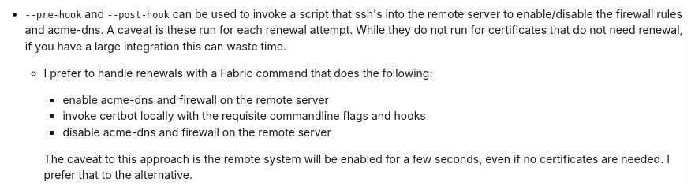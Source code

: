 * `--pre-hook` and `--post-hook` can be used to invoke a script that ssh's into the remote server to enable/disable the firewall rules and acme-dns.  A caveat is these run for each renewal attempt.  While they do not run for certificates that do not need renewal, if you have a large integration this can waste time.
  * I prefer to handle renewals with a Fabric command that does the following:
    * enable acme-dns and firewall on the remote server
    * invoke certbot locally with the requisite commandline flags and hooks
    * disable acme-dns and firewall on the remote server

    The caveat to this approach is the remote system will be enabled for a few seconds, even if no certificates are needed.  I prefer that to the alternative.












